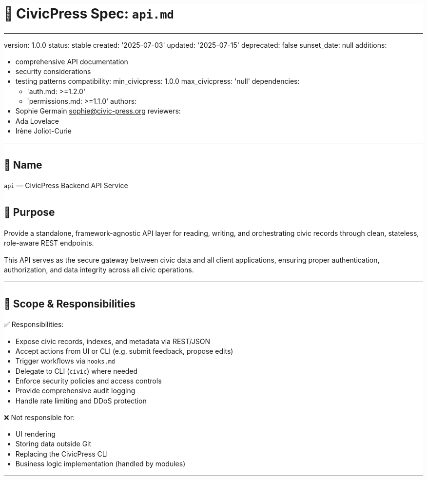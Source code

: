 # 🔌 CivicPress Spec: `api.md`

---

version: 1.0.0 status: stable created: '2025-07-03' updated: '2025-07-15'
deprecated: false sunset_date: null additions:

- comprehensive API documentation
- security considerations
- testing patterns compatibility: min_civicpress: 1.0.0 max_civicpress: 'null'
  dependencies:
  - 'auth.md: >=1.2.0'
  - 'permissions.md: >=1.1.0' authors:
- Sophie Germain <sophie@civic-press.org> reviewers:
- Ada Lovelace
- Irène Joliot-Curie

---

## 📛 Name

`api` — CivicPress Backend API Service

## 🎯 Purpose

Provide a standalone, framework-agnostic API layer for reading, writing, and
orchestrating civic records through clean, stateless, role-aware REST endpoints.

This API serves as the secure gateway between civic data and all client
applications, ensuring proper authentication, authorization, and data integrity
across all civic operations.

---

## 🧩 Scope & Responsibilities

✅ Responsibilities:

- Expose civic records, indexes, and metadata via REST/JSON
- Accept actions from UI or CLI (e.g. submit feedback, propose edits)
- Trigger workflows via `hooks.md`
- Delegate to CLI (`civic`) where needed
- Enforce security policies and access controls
- Provide comprehensive audit logging
- Handle rate limiting and DDoS protection

❌ Not responsible for:

- UI rendering
- Storing data outside Git
- Replacing the CivicPress CLI
- Business logic implementation (handled by modules)

---